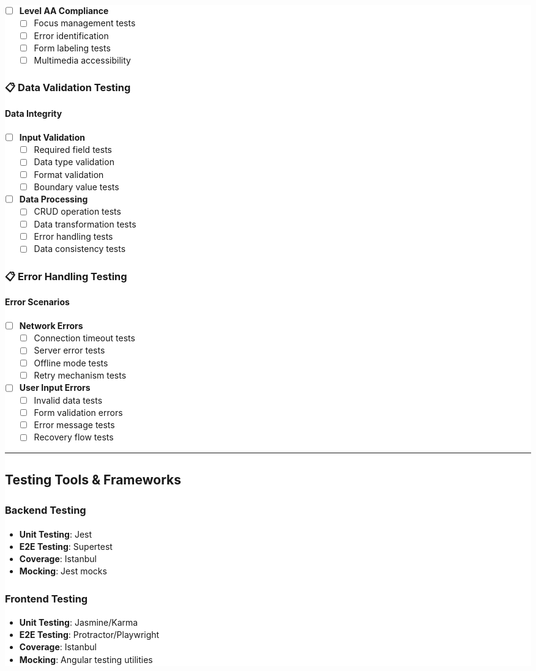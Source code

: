 - [ ] **Level AA Compliance**
  - [ ] Focus management tests
  - [ ] Error identification
  - [ ] Form labeling tests
  - [ ] Multimedia accessibility

### 📋 Data Validation Testing

#### Data Integrity
- [ ] **Input Validation**
  - [ ] Required field tests
  - [ ] Data type validation
  - [ ] Format validation
  - [ ] Boundary value tests

- [ ] **Data Processing**
  - [ ] CRUD operation tests
  - [ ] Data transformation tests
  - [ ] Error handling tests
  - [ ] Data consistency tests

### 📋 Error Handling Testing

#### Error Scenarios
- [ ] **Network Errors**
  - [ ] Connection timeout tests
  - [ ] Server error tests
  - [ ] Offline mode tests
  - [ ] Retry mechanism tests

- [ ] **User Input Errors**
  - [ ] Invalid data tests
  - [ ] Form validation errors
  - [ ] Error message tests
  - [ ] Recovery flow tests

---

## Testing Tools & Frameworks

### Backend Testing
- **Unit Testing**: Jest
- **E2E Testing**: Supertest
- **Coverage**: Istanbul
- **Mocking**: Jest mocks

### Frontend Testing
- **Unit Testing**: Jasmine/Karma
- **E2E Testing**: Protractor/Playwright
- **Coverage**: Istanbul
- **Mocking**: Angular testing utilities
